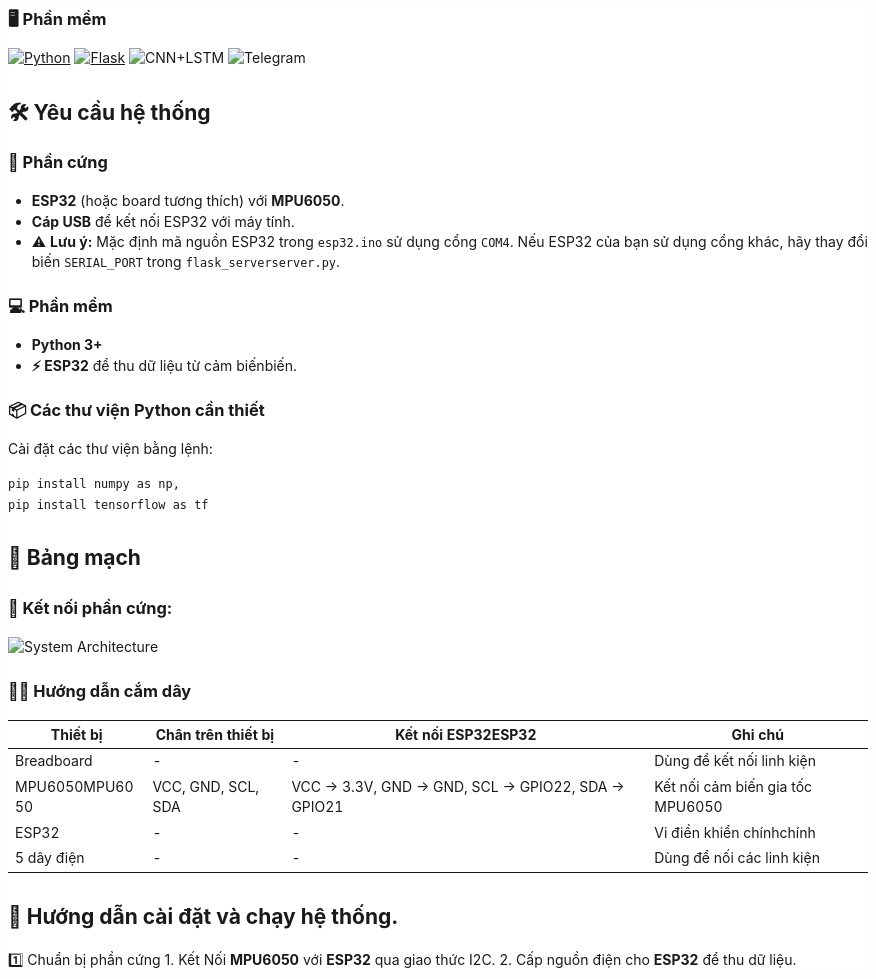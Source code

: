 ### 🖥️ Phần mềm
[![Python](https://img.shields.io/badge/Python-3.x-blue?style=for-the-badge&logo=python)]()
[![Flask](https://img.shields.io/badge/Flask-Framework-black?style=for-the-badge&logo=flask)]()
![CNN+LSTM](https://img.shields.io/badge/CNN+LSTM-Deep%20Learning-blue?style=for-the-badge&logo=tensorflow&logoColor=white)
![Telegram](https://img.shields.io/badge/Telegram-26A5E4?style=for-the-badge&logo=telegram&logoColor=white)

</div>

## 🛠️ Yêu cầu hệ thống

### 🔌 Phần cứng
- **ESP32** (hoặc board tương thích) với **MPU6050**.
- **Cáp USB** để kết nối ESP32 với máy tính.
- ⚠️ **Lưu ý:** Mặc định mã nguồn ESP32 trong `esp32.ino` sử dụng cổng `COM4`. Nếu ESP32 của bạn sử dụng cổng khác, hãy thay đổi biến `SERIAL_PORT` trong `flask_serverserver.py`.

### 💻 Phần mềm
- **Python 3+**
- **⚡ ESP32** để thu dữ liệu từ cảm biếnbiến.

### 📦 Các thư viện Python cần thiết
Cài đặt các thư viện bằng lệnh:

    pip install numpy as np, 
    pip install tensorflow as tf
## 🧮 Bảng mạch

### 🔩 Kết nối phần cứng:
<img src="D:/AIOT/BTL/images/sodothietbiithudulieu.jpg" alt="System Architecture" width="800"/>

### ⛓️‍💥 Hướng dẫn cắm dây
| Thiết bị        | Chân trên thiết bị | Kết nối ESP32ESP32 | Ghi chú                         |
|-----------------|-------------------|---------------------|---------------------------------|
| Breadboard      | -                 | -                   | Dùng để kết nối linh kiện       |
| MPU6050MPU6050   | VCC, GND, SCL, SDA | VCC → 3.3V, GND → GND, SCL → GPIO22, SDA → GPIO21 | Kết nối cảm biến gia tốc MPU6050|
|ESP32     | -                 | -                   | Vi điền khiển chínhchính |
| 5 dây điện      | -                 | -                   | Dùng để nối các linh kiện       |

## 🚀 Hướng dẫn cài đặt và chạy hệ thống.
1️⃣ Chuẩn bị phần cứng
    1. Kết Nối 
    **MPU6050** với **ESP32** qua giao thức I2C.
    2. Cấp nguồn điện cho **ESP32** để thu dữ liệu.
